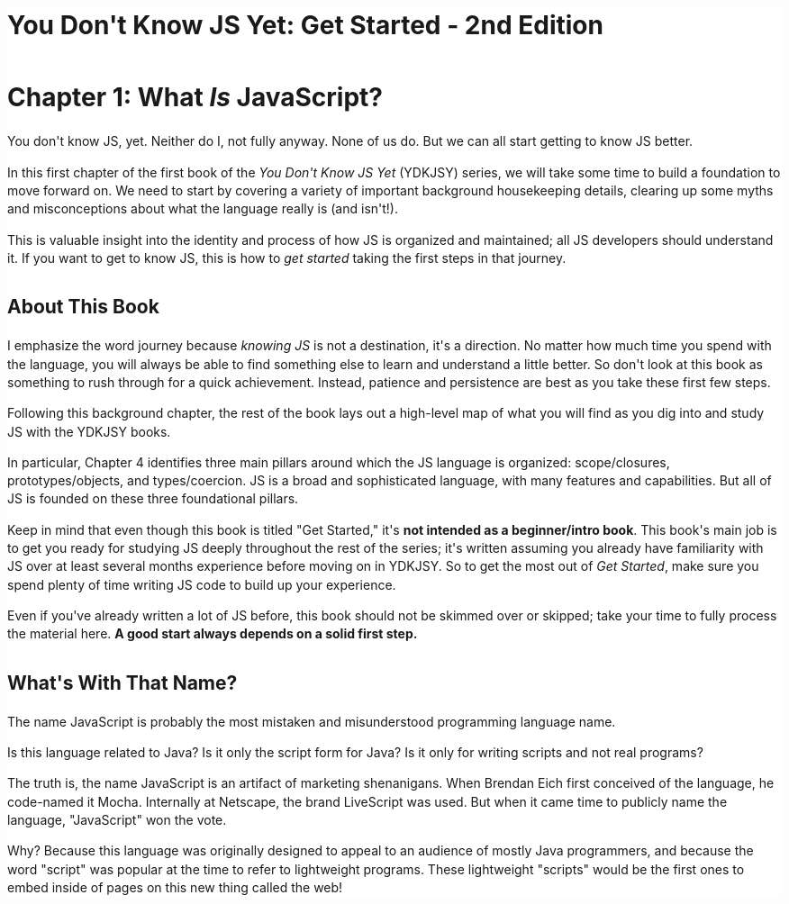 # You Don't Know JS Yet: Get Started - 2nd Edition
# Chapter 1: What *Is* JavaScript?

You don't know JS, yet. Neither do I, not fully anyway. None of us do. But we can all start getting to know JS better.

In this first chapter of the first book of the *You Don't Know JS Yet* (YDKJSY) series, we will take some time to build a foundation to move forward on. We need to start by covering a variety of important background housekeeping details, clearing up some myths and misconceptions about what the language really is (and isn't!).

This is valuable insight into the identity and process of how JS is organized and maintained; all JS developers should understand it. If you want to get to know JS, this is how to *get started* taking the first steps in that journey.

## About This Book

I emphasize the word journey because *knowing JS* is not a destination, it's a direction. No matter how much time you spend with the language, you will always be able to find something else to learn and understand a little better. So don't look at this book as something to rush through for a quick achievement. Instead, patience and persistence are best as you take these first few steps.

Following this background chapter, the rest of the book lays out a high-level map of what you will find as you dig into and study JS with the YDKJSY books.

In particular, Chapter 4 identifies three main pillars around which the JS language is organized: scope/closures, prototypes/objects, and types/coercion. JS is a broad and sophisticated language, with many features and capabilities. But all of JS is founded on these three foundational pillars.

Keep in mind that even though this book is titled "Get Started," it's **not intended as a beginner/intro book**. This book's main job is to get you ready for studying JS deeply throughout the rest of the series; it's written assuming you already have familiarity with JS over at least several months experience before moving on in YDKJSY. So to get the most out of *Get Started*, make sure you spend plenty of time writing JS code to build up your experience.

Even if you've already written a lot of JS before, this book should not be skimmed over or skipped; take your time to fully process the material here. **A good start always depends on a solid first step.**

## What's With That Name?

The name JavaScript is probably the most mistaken and misunderstood programming language name.

Is this language related to Java? Is it only the script form for Java? Is it only for writing scripts and not real programs?

The truth is, the name JavaScript is an artifact of marketing shenanigans. When Brendan Eich first conceived of the language, he code-named it Mocha. Internally at Netscape, the brand LiveScript was used. But when it came time to publicly name the language, "JavaScript" won the vote.

Why? Because this language was originally designed to appeal to an audience of mostly Java programmers, and because the word "script" was popular at the time to refer to lightweight programs. These lightweight "scripts" would be the first ones to embed inside of pages on this new thing called the web!
